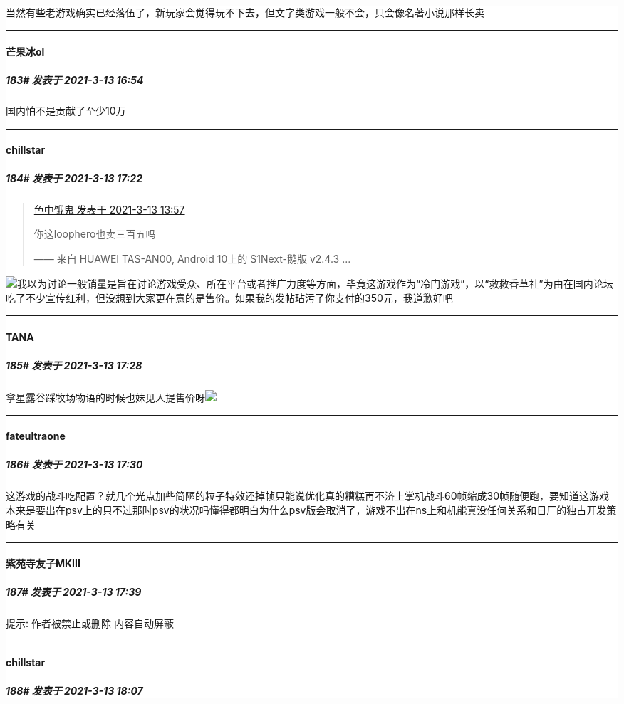 
当然有些老游戏确实已经落伍了，新玩家会觉得玩不下去，但文字类游戏一般不会，只会像名著小说那样长卖


-----

####  芒果冰ol  
##### 183#       发表于 2021-3-13 16:54


国内怕不是贡献了至少10万


-----

####  chillstar  
##### 184#       发表于 2021-3-13 17:22


<blockquote><a href="httphttps://bbs.saraba1st.com/2b/forum.php?mod=redirect&amp;goto=findpost&amp;pid=50610533&amp;ptid=1992786" target="_blank">色中饿鬼 发表于 2021-3-13 13:57</a>

你这loophero也卖三百五吗


—— 来自 HUAWEI TAS-AN00, Android 10上的 S1Next-鹅版 v2.4.3 ...</blockquote>
<img src="https://static.saraba1st.com/image/smiley/face2017/009.gif" referrerpolicy="no-referrer">我以为讨论一般销量是旨在讨论游戏受众、所在平台或者推广力度等方面，毕竟这游戏作为“冷门游戏”，以“救救香草社”为由在国内论坛吃了不少宣传红利，但没想到大家更在意的是售价。如果我的发帖玷污了你支付的350元，我道歉好吧


-----

####  TANA  
##### 185#       发表于 2021-3-13 17:28


拿星露谷踩牧场物语的时候也妹见人提售价呀<img src="https://static.saraba1st.com/image/smiley/face2017/047.png" referrerpolicy="no-referrer">


-----

####  fateultraone  
##### 186#       发表于 2021-3-13 17:30


这游戏的战斗吃配置？就几个光点加些简陋的粒子特效还掉帧只能说优化真的糟糕再不济上掌机战斗60帧缩成30帧随便跑，要知道这游戏本来是要出在psv上的只不过那时psv的状况吗懂得都明白为什么psv版会取消了，游戏不出在ns上和机能真没任何关系和日厂的独占开发策略有关


-----

####  紫苑寺友子MKIII  
##### 187#       发表于 2021-3-13 17:39

提示: 作者被禁止或删除 内容自动屏蔽


-----

####  chillstar  
##### 188#       发表于 2021-3-13 18:07
